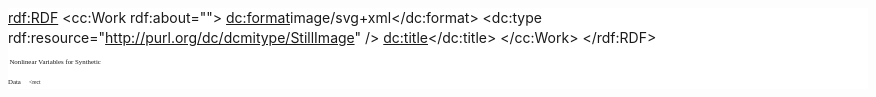   <metadata
     id="metadata5">
    <rdf:RDF>
      <cc:Work
         rdf:about="">
        <dc:format>image/svg+xml</dc:format>
        <dc:type
           rdf:resource="http://purl.org/dc/dcmitype/StillImage" />
        <dc:title></dc:title>
      </cc:Work>
    </rdf:RDF>
  </metadata>
  <g
     id="layer1"
     transform="translate(0.19863194,-4.6142695)">
    <text
       xml:space="preserve"
       id="text863"
       style="font-size:5.64444px;line-height:1.25;font-family:Garamond;-inkscape-font-specification:'Garamond, Normal';white-space:pre;shape-inside:url(#rect865);" />
    <text
       xml:space="preserve"
       style="font-size:3.57804px;line-height:1.25;font-family:Garamond;-inkscape-font-specification:'Garamond, Normal';stroke-width:0.264583"
       x="15.234363"
       y="10.690781"
       id="text871"><tspan
         id="tspan869"
         x="15.234363"
         y="10.690781"
         style="stroke-width:0.264583" /></text>
    <text
       xml:space="preserve"
       id="text873"
       style="font-size:9.83693px;line-height:1.25;font-family:Garamond;-inkscape-font-specification:'Garamond, Normal';white-space:pre;shape-inside:url(#rect875);"
       transform="matrix(1.6900339,0,0,1.6102871,-3.4911386,-9.1477965)"><tspan
         x="2.9394531"
         y="13.053821"><tspan
           style="font-size:6.84308px">Nonlinear Variables for Synthetic Data</tspan><tspan
           style="shape-inside:url(#rect875)">
</tspan></tspan></text>
    <rect
       style="fill:#f9fff7;fill-opacity:1;stroke:#000000;stroke-width:0.270758;stroke-opacity:0.190871"
       id="rect889"
       width="104.72924"
       height="91.993828"
       x="0.0030875136"
       y="20.003088" />
    <rect
       style="fill:#f9fff7;fill-opacity:1;stroke:#000000;stroke-width:0.264583;stroke-opacity:0.190871"
       id="rect889-0"
       width="105"
       height="92"
       x="105"
       y="20" />
    <rect
       style="fill:#f9fff7;fill-opacity:1;stroke:#000000;stroke-width:0.264583;stroke-opacity:0.190871"
       id="rect919"
       width="12.027128"
       height="1.925097e-12"
       x="133.10022"
       y="20" />
    <rect
